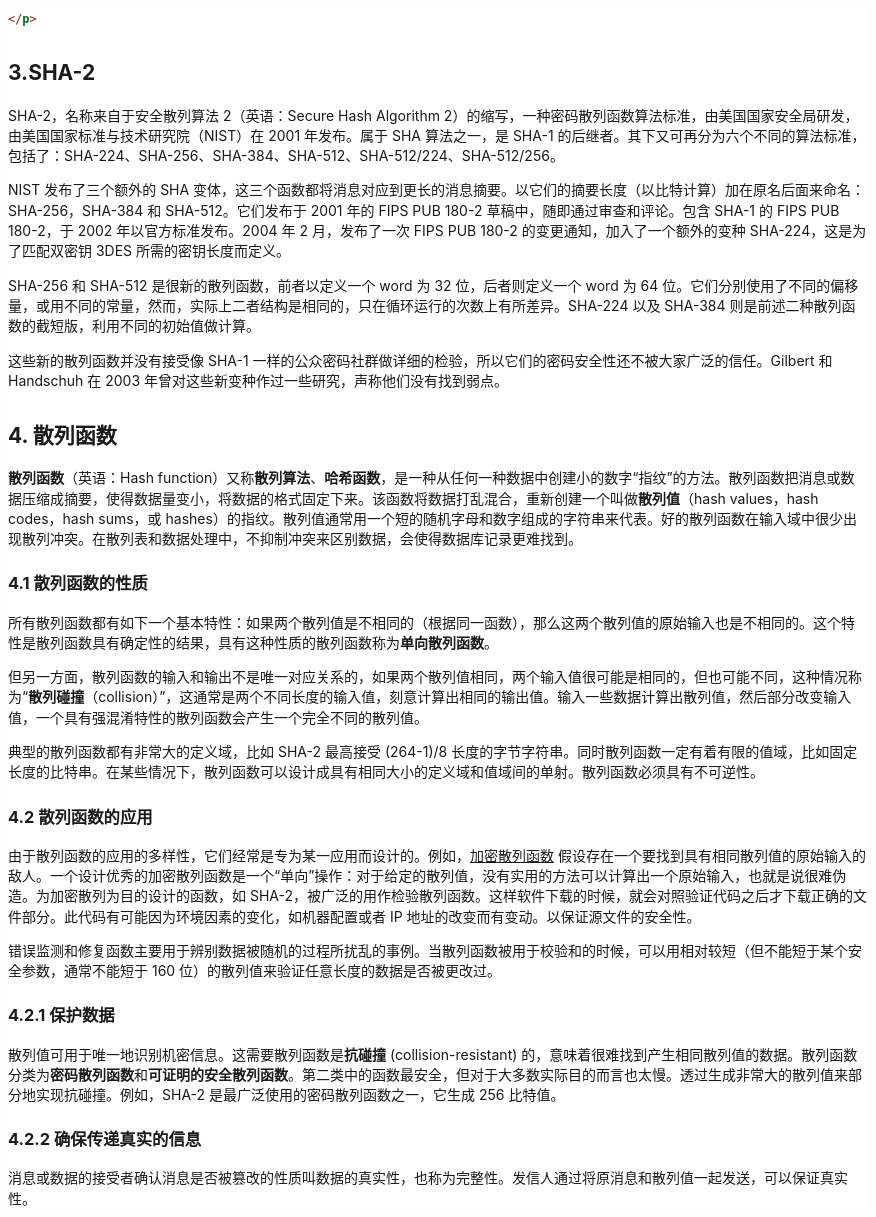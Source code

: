 ```html
</p>
```

## 3.SHA-2

SHA-2，名称来自于安全散列算法 2（英语：Secure Hash Algorithm 2）的缩写，一种密码散列函数算法标准，由美国国家安全局研发，由美国国家标准与技术研究院（NIST）在 2001 年发布。属于 SHA 算法之一，是 SHA-1 的后继者。其下又可再分为六个不同的算法标准，包括了：SHA-224、SHA-256、SHA-384、SHA-512、SHA-512/224、SHA-512/256。

NIST 发布了三个额外的 SHA 变体，这三个函数都将消息对应到更长的消息摘要。以它们的摘要长度（以比特计算）加在原名后面来命名：SHA-256，SHA-384 和 SHA-512。它们发布于 2001 年的 FIPS PUB 180-2 草稿中，随即通过审查和评论。包含 SHA-1 的 FIPS PUB 180-2，于 2002 年以官方标准发布。2004 年 2 月，发布了一次 FIPS PUB 180-2 的变更通知，加入了一个额外的变种 SHA-224，这是为了匹配双密钥 3DES 所需的密钥长度而定义。

SHA-256 和 SHA-512 是很新的散列函数，前者以定义一个 word 为 32 位，后者则定义一个 word 为 64 位。它们分别使用了不同的偏移量，或用不同的常量，然而，实际上二者结构是相同的，只在循环运行的次数上有所差异。SHA-224 以及 SHA-384 则是前述二种散列函数的截短版，利用不同的初始值做计算。

这些新的散列函数并没有接受像 SHA-1 一样的公众密码社群做详细的检验，所以它们的密码安全性还不被大家广泛的信任。Gilbert 和 Handschuh 在 2003 年曾对这些新变种作过一些研究，声称他们没有找到弱点。

## 4. 散列函数

**散列函数**（英语：Hash function）又称**散列算法**、**哈希函数**，是一种从任何一种数据中创建小的数字“指纹”的方法。散列函数把消息或数据压缩成摘要，使得数据量变小，将数据的格式固定下来。该函数将数据打乱混合，重新创建一个叫做**散列值**（hash values，hash codes，hash sums，或 hashes）的指纹。散列值通常用一个短的随机字母和数字组成的字符串来代表。好的散列函数在输入域中很少出现散列冲突。在散列表和数据处理中，不抑制冲突来区别数据，会使得数据库记录更难找到。

### 4.1 散列函数的性质

所有散列函数都有如下一个基本特性：如果两个散列值是不相同的（根据同一函数），那么这两个散列值的原始输入也是不相同的。这个特性是散列函数具有确定性的结果，具有这种性质的散列函数称为**单向散列函数**。

但另一方面，散列函数的输入和输出不是唯一对应关系的，如果两个散列值相同，两个输入值很可能是相同的，但也可能不同，这种情况称为“**散列碰撞**（collision）”，这通常是两个不同长度的输入值，刻意计算出相同的输出值。输入一些数据计算出散列值，然后部分改变输入值，一个具有强混淆特性的散列函数会产生一个完全不同的散列值。

典型的散列函数都有非常大的定义域，比如 SHA-2 最高接受 (264-1)/8 长度的字节字符串。同时散列函数一定有着有限的值域，比如固定长度的比特串。在某些情况下，散列函数可以设计成具有相同大小的定义域和值域间的单射。散列函数必须具有不可逆性。

### 4.2 散列函数的应用

由于散列函数的应用的多样性，它们经常是专为某一应用而设计的。例如，[加密散列函数](https://zh.wikipedia.org/wiki/%E5%AF%86%E7%A2%BC%E9%9B%9C%E6%B9%8A%E5%87%BD%E6%95%B8) 假设存在一个要找到具有相同散列值的原始输入的敌人。一个设计优秀的加密散列函数是一个“单向”操作：对于给定的散列值，没有实用的方法可以计算出一个原始输入，也就是说很难伪造。为加密散列为目的设计的函数，如 SHA-2，被广泛的用作检验散列函数。这样软件下载的时候，就会对照验证代码之后才下载正确的文件部分。此代码有可能因为环境因素的变化，如机器配置或者 IP 地址的改变而有变动。以保证源文件的安全性。

错误监测和修复函数主要用于辨别数据被随机的过程所扰乱的事例。当散列函数被用于校验和的时候，可以用相对较短（但不能短于某个安全参数，通常不能短于 160 位）的散列值来验证任意长度的数据是否被更改过。

### 4.2.1 保护数据

散列值可用于唯一地识别机密信息。这需要散列函数是**抗碰撞** (collision-resistant) 的，意味着很难找到产生相同散列值的数据。散列函数分类为**密码散列函数**和**可证明的安全散列函数**。第二类中的函数最安全，但对于大多数实际目的而言也太慢。透过生成非常大的散列值来部分地实现抗碰撞。例如，SHA-2 是最广泛使用的密码散列函数之一，它生成 256 比特值。

### 4.2.2 确保传递真实的信息

消息或数据的接受者确认消息是否被篡改的性质叫数据的真实性，也称为完整性。发信人通过将原消息和散列值一起发送，可以保证真实性。
